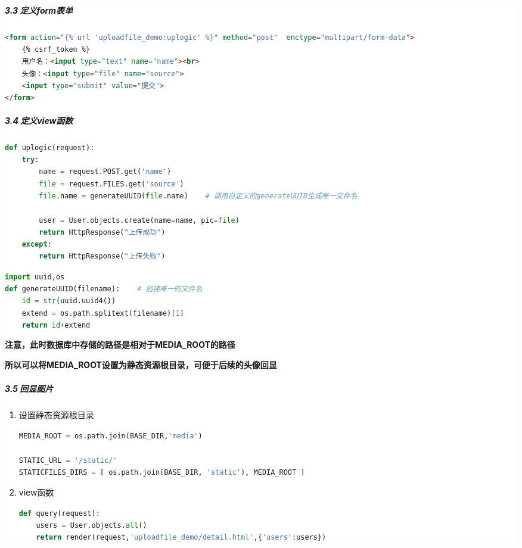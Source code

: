 
##### 3.3 定义form表单

```html
<form action="{% url 'uploadfile_demo:uplogic' %}" method="post"  enctype="multipart/form-data">
    {% csrf_token %}
    用户名：<input type="text" name="name"><br>
    头像：<input type="file" name="source">
    <input type="submit" value="提交">
</form>
```



##### 3.4 定义view函数

```python
def uplogic(request):
    try:
        name = request.POST.get('name')
        file = request.FILES.get('source')
        file.name = generateUUID(file.name)    # 调用自定义的generateUUID生成唯一文件名

        user = User.objects.create(name=name, pic=file)
        return HttpResponse("上传成功")
    except:
        return HttpResponse("上传失败")
```

```python
import uuid,os
def generateUUID(filename):    # 创建唯一的文件名
    id = str(uuid.uuid4())
    extend = os.path.splitext(filename)[1]
    return id+extend
```

**注意，此时数据库中存储的路径是相对于MEDIA_ROOT的路径**

**所以可以将MEDIA_ROOT设置为静态资源根目录，可便于后续的头像回显**



##### 3.5 回显图片

1. 设置静态资源根目录

   ```python
   MEDIA_ROOT = os.path.join(BASE_DIR,'media')
   
   STATIC_URL = '/static/'
   STATICFILES_DIRS = [ os.path.join(BASE_DIR, 'static'), MEDIA_ROOT ]
   ```

2. view函数

   ```python
   def query(request):
       users = User.objects.all()
       return render(request,'uploadfile_demo/detail.html',{'users':users})
   ```
